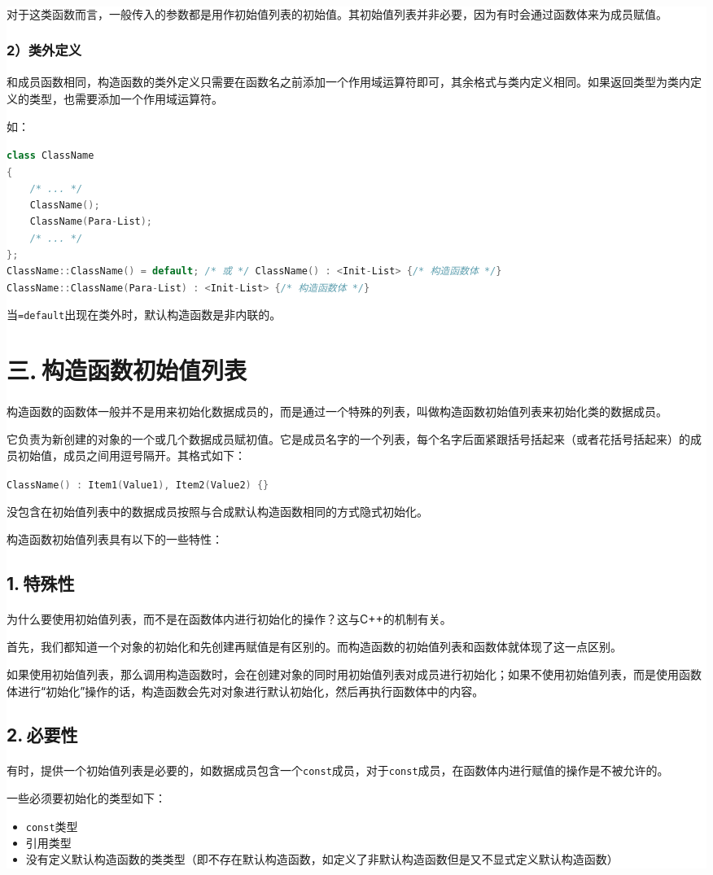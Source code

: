   对于这类函数而言，一般传入的参数都是用作初始值列表的初始值。其初始值列表并非必要，因为有时会通过函数体来为成员赋值。



### 2）类外定义

和成员函数相同，构造函数的类外定义只需要在函数名之前添加一个作用域运算符即可，其余格式与类内定义相同。如果返回类型为类内定义的类型，也需要添加一个作用域运算符。

如：

```c++
class ClassName
{
    /* ... */
    ClassName();
    ClassName(Para-List);
    /* ... */
};
ClassName::ClassName() = default; /* 或 */ ClassName() : <Init-List> {/* 构造函数体 */}
ClassName::ClassName(Para-List) : <Init-List> {/* 构造函数体 */}
```

当`=default`出现在类外时，默认构造函数是非内联的。



# 三. 构造函数初始值列表

构造函数的函数体一般并不是用来初始化数据成员的，而是通过一个特殊的列表，叫做构造函数初始值列表来初始化类的数据成员。

它负责为新创建的对象的一个或几个数据成员赋初值。它是成员名字的一个列表，每个名字后面紧跟括号括起来（或者花括号括起来）的成员初始值，成员之间用逗号隔开。其格式如下：

```c++
ClassName() : Item1(Value1), Item2(Value2) {}
```

没包含在初始值列表中的数据成员按照与合成默认构造函数相同的方式隐式初始化。

构造函数初始值列表具有以下的一些特性：

## 1. 特殊性

为什么要使用初始值列表，而不是在函数体内进行初始化的操作？这与C++的机制有关。

首先，我们都知道一个对象的初始化和先创建再赋值是有区别的。而构造函数的初始值列表和函数体就体现了这一点区别。

如果使用初始值列表，那么调用构造函数时，会在创建对象的同时用初始值列表对成员进行初始化；如果不使用初始值列表，而是使用函数体进行“初始化”操作的话，构造函数会先对对象进行默认初始化，然后再执行函数体中的内容。



## 2. 必要性

有时，提供一个初始值列表是必要的，如数据成员包含一个`const`成员，对于`const`成员，在函数体内进行赋值的操作是不被允许的。

一些必须要初始化的类型如下：

- `const`类型
- 引用类型
- 没有定义默认构造函数的类类型（即不存在默认构造函数，如定义了非默认构造函数但是又不显式定义默认构造函数）

